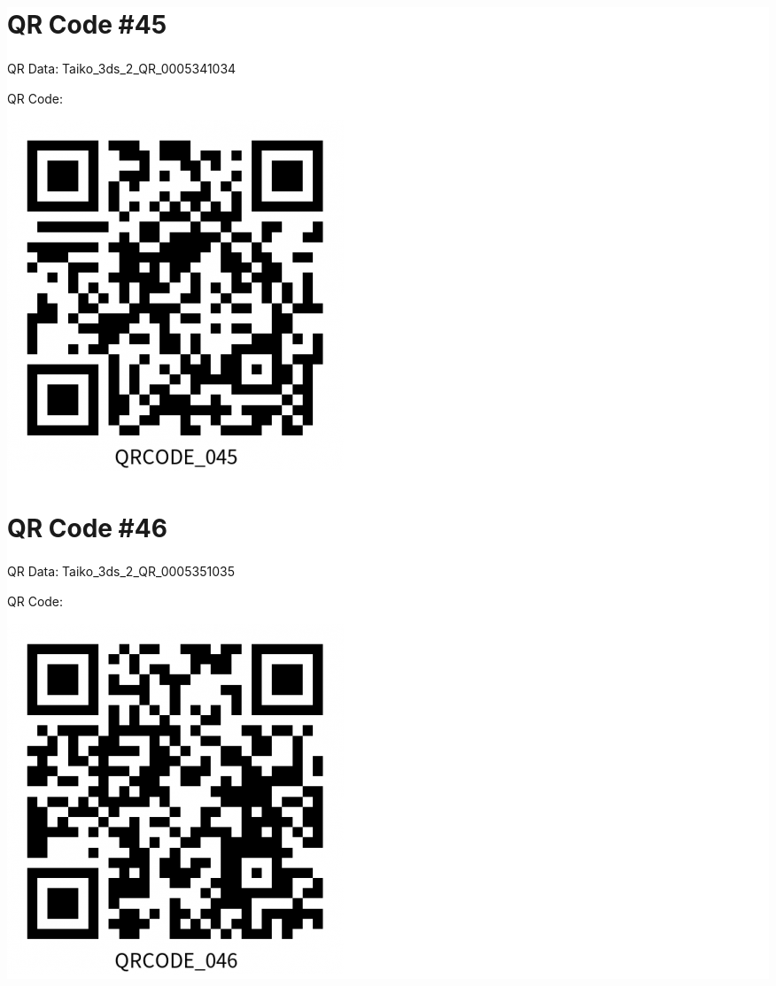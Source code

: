
# QR Code #45

QR Data: Taiko_3ds_2_QR_0005341034

QR Code: 


![Image](./qrs/45.png)


# QR Code #46

QR Data: Taiko_3ds_2_QR_0005351035

QR Code: 


![Image](./qrs/46.png)
